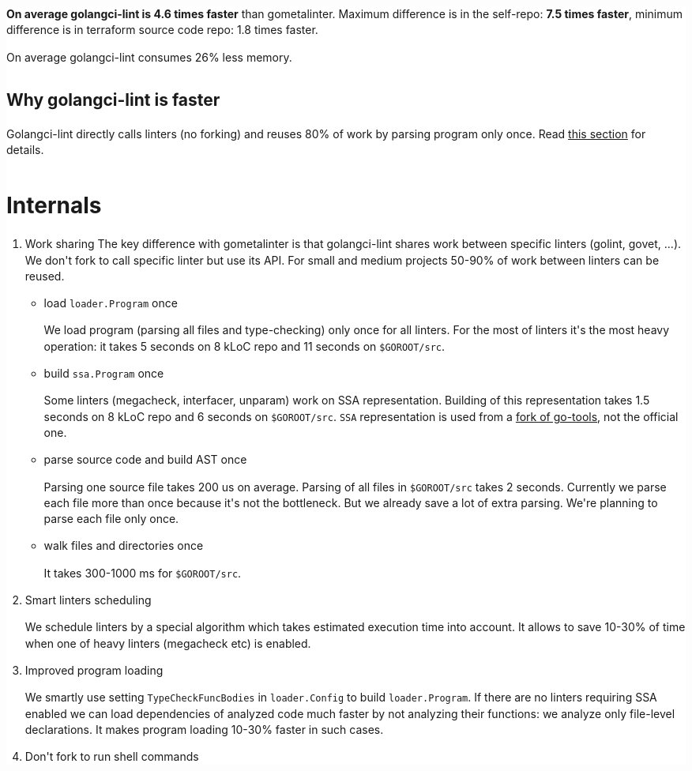 
**On average golangci-lint is 4.6 times faster** than gometalinter. Maximum difference is in the
self-repo: **7.5 times faster**, minimum difference is in terraform source code repo: 1.8 times faster.

On average golangci-lint consumes 26% less memory.

## Why golangci-lint is faster

Golangci-lint directly calls linters (no forking) and reuses 80% of work by parsing program only once.
Read [this section](#internals) for details.

# Internals

1. Work sharing
  The key difference with gometalinter is that golangci-lint shares work between specific linters (golint, govet, ...).
  We don't fork to call specific linter but use its API.
  For small and medium projects 50-90% of work between linters can be reused.
   * load `loader.Program` once

      We load program (parsing all files and type-checking) only once for all linters. For the most of linters
      it's the most heavy operation: it takes 5 seconds on 8 kLoC repo and 11 seconds on `$GOROOT/src`.
   * build `ssa.Program` once

      Some linters (megacheck, interfacer, unparam) work on SSA representation.
      Building of this representation takes 1.5 seconds on 8 kLoC repo and 6 seconds on `$GOROOT/src`.
      `SSA` representation is used from a [fork of go-tools](https://github.com/dominikh/go-tools), not the official one.

   * parse source code and build AST once

      Parsing one source file takes 200 us on average. Parsing of all files in `$GOROOT/src` takes 2 seconds.
      Currently we parse each file more than once because it's not the bottleneck. But we already save a lot of
      extra parsing. We're planning to parse each file only once.

   * walk files and directories once

     It takes 300-1000 ms for `$GOROOT/src`.
2. Smart linters scheduling
  
   We schedule linters by a special algorithm which takes estimated execution time into account. It allows
   to save 10-30% of time when one of heavy linters (megacheck etc) is enabled.

3. Improved program loading

   We smartly use setting `TypeCheckFuncBodies` in `loader.Config` to build `loader.Program`.
   If there are no linters requiring SSA enabled we can load dependencies of analyzed code much faster
   by not analyzing their functions: we analyze only file-level declarations. It makes program loading
   10-30% faster in such cases.
4. Don't fork to run shell commands
